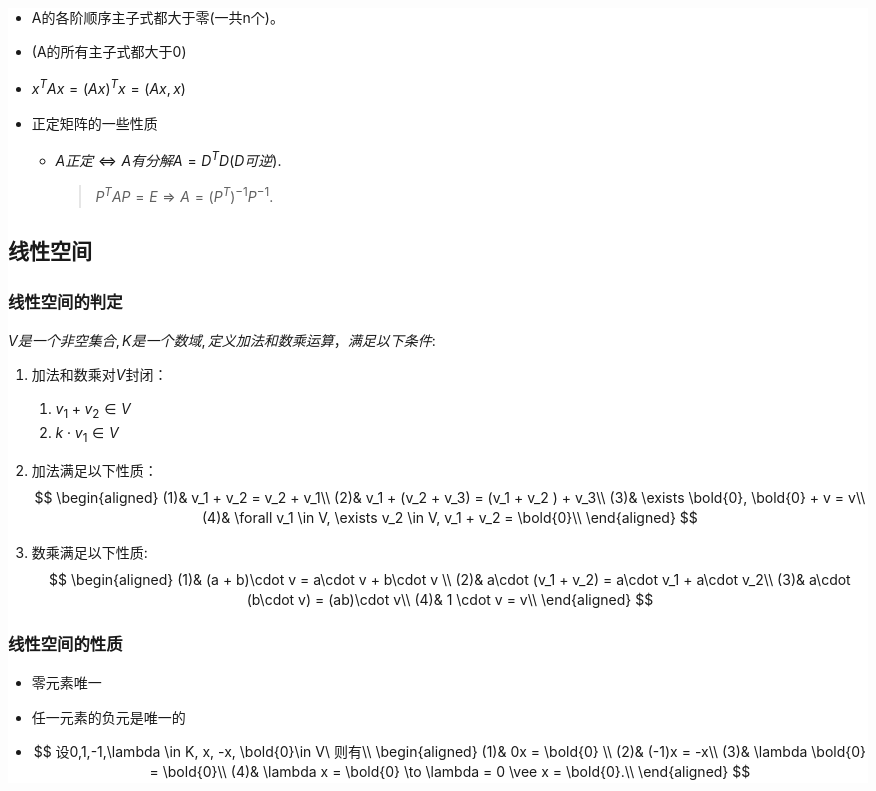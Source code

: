   - A的各阶顺序主子式都大于零(一共n个)。

  - (A的所有主子式都大于0)

- $x^TAx = (Ax)^Tx = (Ax, x)$

- 正定矩阵的一些性质

  - $A正定\iff A有分解A= D^TD(D可逆)$.

    > $P^TAP =E\Rightarrow A = (P^T)^{-1}P^{-1}.$

## 线性空间

### 线性空间的判定

$V是一个非空集合,K是一个数域,定义加法和数乘运算，满足以下条件:$

1. 加法和数乘对$V$封闭：

   1. $v_1 + v_2 \in V$
   2. $k \cdot v_1 \in V$

2. 加法满足以下性质：
   $$
   \begin{aligned}
   (1)& v_1 + v_2 = v_2 + v_1\\
   (2)& v_1 + (v_2 + v_3) = (v_1 + v_2 ) + v_3\\
   (3)& \exists \bold{0}, \bold{0} + v = v\\
   (4)& \forall v_1 \in V, \exists v_2 \in V, v_1 + v_2 = \bold{0}\\
   \end{aligned}
   $$

3. 数乘满足以下性质:
   $$
   \begin{aligned}
   (1)& (a + b)\cdot v = a\cdot v + b\cdot v \\
   (2)& a\cdot (v_1 + v_2) = a\cdot v_1 + a\cdot v_2\\
   (3)& a\cdot (b\cdot v) = (ab)\cdot v\\
   (4)& 1 \cdot v = v\\
   \end{aligned}
   $$

### 线性空间的性质

- 零元素唯一

- 任一元素的负元是唯一的

- $$
  设0,1,-1,\lambda \in K, x, -x, \bold{0}\in V\ 则有\\
  \begin{aligned}
  (1)& 0x = \bold{0} \\
  (2)& (-1)x = -x\\
  (3)& \lambda \bold{0} = \bold{0}\\
  (4)& \lambda x = \bold{0} \to \lambda = 0 \vee x = \bold{0}.\\
  \end{aligned}
  $$
